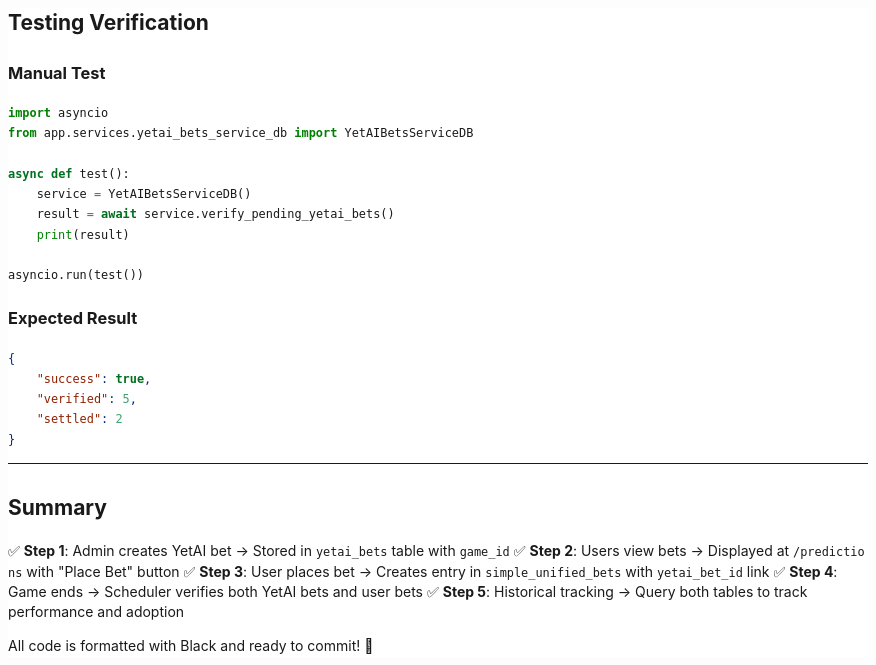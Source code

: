 
## Testing Verification

### Manual Test
```python
import asyncio
from app.services.yetai_bets_service_db import YetAIBetsServiceDB

async def test():
    service = YetAIBetsServiceDB()
    result = await service.verify_pending_yetai_bets()
    print(result)

asyncio.run(test())
```

### Expected Result
```json
{
    "success": true,
    "verified": 5,
    "settled": 2
}
```

---

## Summary

✅ **Step 1**: Admin creates YetAI bet → Stored in `yetai_bets` table with `game_id`
✅ **Step 2**: Users view bets → Displayed at `/predictions` with "Place Bet" button
✅ **Step 3**: User places bet → Creates entry in `simple_unified_bets` with `yetai_bet_id` link
✅ **Step 4**: Game ends → Scheduler verifies both YetAI bets and user bets
✅ **Step 5**: Historical tracking → Query both tables to track performance and adoption

All code is formatted with Black and ready to commit! 🎉
